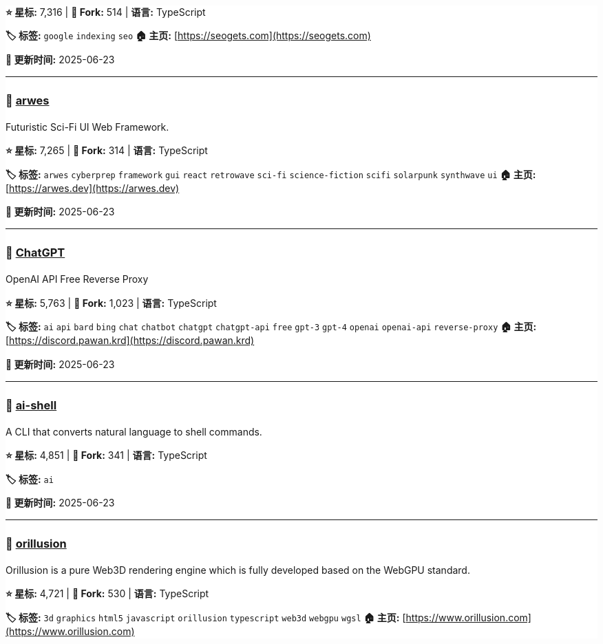 **⭐ 星标:** 7,316 | **🍴 Fork:** 514 | **语言:** TypeScript

**🏷️ 标签:** `google` `indexing` `seo`
**🏠 主页:** [https://seogets.com](https://seogets.com)

**📅 更新时间:** 2025-06-23

---

### 🔷 [arwes](https://github.com/arwes/arwes)

Futuristic Sci-Fi UI Web Framework.

**⭐ 星标:** 7,265 | **🍴 Fork:** 314 | **语言:** TypeScript

**🏷️ 标签:** `arwes` `cyberprep` `framework` `gui` `react` `retrowave` `sci-fi` `science-fiction` `scifi` `solarpunk` `synthwave` `ui`
**🏠 主页:** [https://arwes.dev](https://arwes.dev)

**📅 更新时间:** 2025-06-23

---

### 🔷 [ChatGPT](https://github.com/PawanOsman/ChatGPT)

OpenAI API Free Reverse Proxy

**⭐ 星标:** 5,763 | **🍴 Fork:** 1,023 | **语言:** TypeScript

**🏷️ 标签:** `ai` `api` `bard` `bing` `chat` `chatbot` `chatgpt` `chatgpt-api` `free` `gpt-3` `gpt-4` `openai` `openai-api` `reverse-proxy`
**🏠 主页:** [https://discord.pawan.krd](https://discord.pawan.krd)

**📅 更新时间:** 2025-06-23

---

### 🔷 [ai-shell](https://github.com/BuilderIO/ai-shell)

A CLI that converts natural language to shell commands.

**⭐ 星标:** 4,851 | **🍴 Fork:** 341 | **语言:** TypeScript

**🏷️ 标签:** `ai`

**📅 更新时间:** 2025-06-23

---

### 🔷 [orillusion](https://github.com/Orillusion/orillusion)

Orillusion is a pure Web3D rendering engine which is fully developed based on the WebGPU standard.

**⭐ 星标:** 4,721 | **🍴 Fork:** 530 | **语言:** TypeScript

**🏷️ 标签:** `3d` `graphics` `html5` `javascript` `orillusion` `typescript` `web3d` `webgpu` `wgsl`
**🏠 主页:** [https://www.orillusion.com](https://www.orillusion.com)
